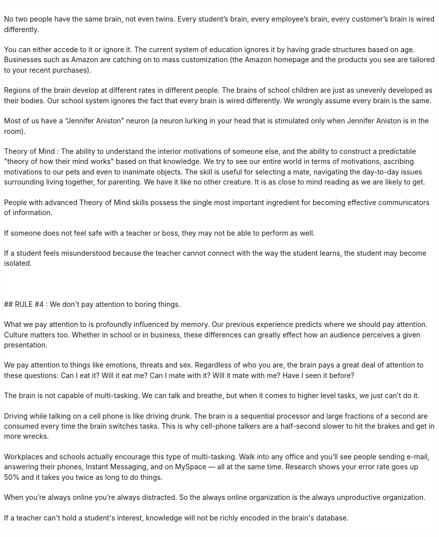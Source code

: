 <br>
No two people have the same brain, not even twins. Every student’s brain, every employee’s brain, every customer’s brain is wired differently.<br>
<br>
You can either accede to it or ignore it. The current system of education ignores it by having grade structures based on age. Businesses such as Amazon are catching on to mass customization (the Amazon homepage and the products you see are tailored to your recent purchases).<br>
<br>
Regions of the brain develop at different rates in different people. The brains of school children are just as unevenly developed as their bodies. Our school system ignores the fact that every brain is wired differently. We wrongly assume every brain is the same.<br>
<br>
Most of us have a “Jennifer Aniston” neuron (a neuron lurking in your head that is stimulated only when Jennifer Aniston is in the room).<br>
<br>
Theory of Mind : The ability to understand the interior motivations of someone else, and the ability to construct a predictable "theory of how their mind works" based on that knowledge.  We try to see our entire world in terms of motivations, ascribing motivations to our pets and even to inanimate objects.  The skill is useful for selecting a mate, navigating the day-to-day issues surrounding living together, for parenting.  We have it like no other creature.  It is as close to mind reading as we are likely to get.<br>
<br>
People with advanced Theory of Mind skills possess the single most important ingredient for becoming effective communicators of information.<br>
<br>
If someone does not feel safe with a teacher or boss, they may not be able to perform as well.<br>
<br>
If a student feels misunderstood because the teacher cannot connect with the way the student learns, the student may become isolated.<br>
<br>
<br>
<br>
## RULE #4 : We don't pay attention to boring things.<br>
<br>
What we pay attention to is profoundly influenced by memory. Our previous experience predicts where we should pay attention. Culture matters too. Whether in school or in business, these differences can greatly effect how an audience perceives a given presentation.<br>
<br>
We pay attention to things like emotions, threats and sex. Regardless of who you are, the brain pays a great deal of attention to these questions: Can I eat it? Will it eat me? Can I mate with it? Will it mate with me? Have I seen it before?<br>
<br>
The brain is not capable of multi-tasking. We can talk and breathe, but when it comes to higher level tasks, we just can’t do it.<br>
<br>
Driving while talking on a cell phone is like driving drunk. The brain is a sequential processor and large fractions of a second are consumed every time the brain switches tasks. This is why cell-phone talkers are a half-second slower to hit the brakes and get in more wrecks.<br>
<br>
Workplaces and schools actually encourage this type of multi-tasking. Walk into any office and you’ll see people sending e-mail, answering their phones, Instant Messaging, and on MySpace — all at the same time. Research shows your error rate goes up 50% and it takes you twice as long to do things.<br>
<br>
When you’re always online you’re always distracted. So the always online organization is the always unproductive organization.<br>
<br>
If a teacher can't hold a student's interest, knowledge will not be richly encoded in the brain's database.<br>
<br>